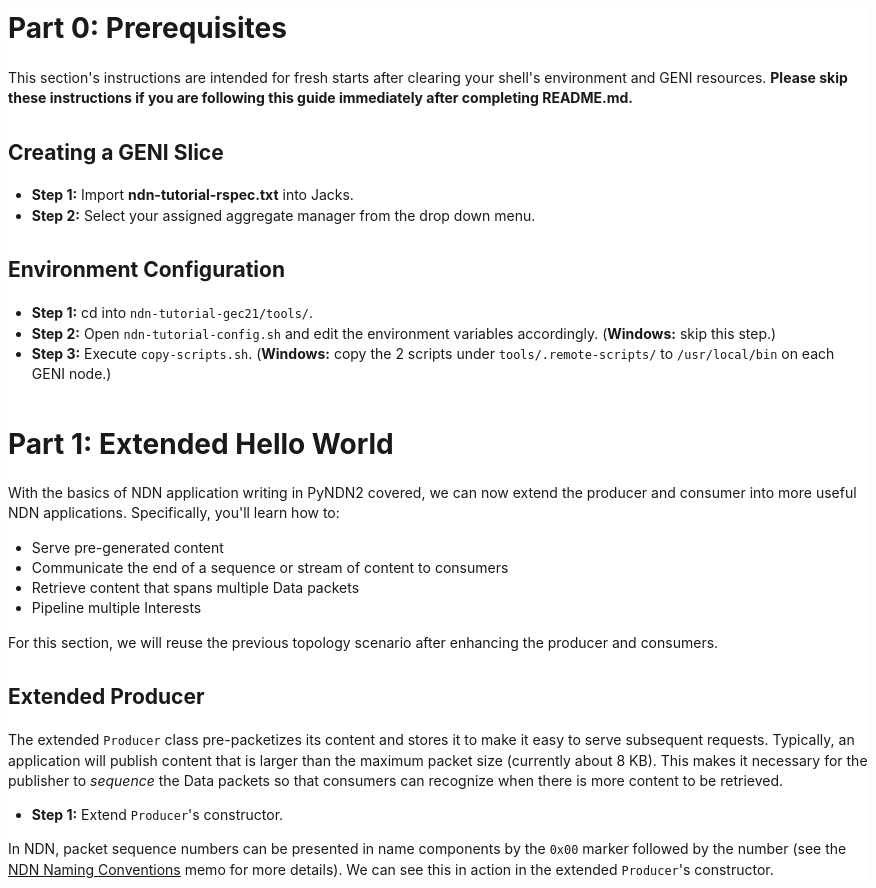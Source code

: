 # Part 0: Prerequisites

This section's instructions are intended for fresh starts after
clearing your shell's environment and GENI resources. **Please skip
these instructions if you are following this guide immediately after
completing README.md.**

## Creating a GENI Slice

* **Step 1:** Import **ndn-tutorial-rspec.txt** into Jacks.
* **Step 2:** Select your assigned aggregate manager from the drop down menu.

## Environment Configuration

* **Step 1:** cd into `ndn-tutorial-gec21/tools/`.
* **Step 2:** Open `ndn-tutorial-config.sh` and edit the environment variables accordingly. (**Windows:** skip this step.)
* **Step 3:** Execute `copy-scripts.sh`. (**Windows:** copy the 2 scripts under
  `tools/.remote-scripts/` to `/usr/local/bin` on each GENI node.)

# Part 1: Extended Hello World

With the basics of NDN application writing in PyNDN2 covered, we can
now extend the producer and consumer into more useful NDN
applications. Specifically, you'll learn how to:

* Serve pre-generated content
* Communicate the end of a sequence or stream of content to consumers
* Retrieve content that spans multiple Data packets
* Pipeline multiple Interests

For this section, we will reuse the previous topology scenario after
enhancing the producer and consumers.

## Extended Producer

The extended `Producer` class pre-packetizes its content and stores it
to make it easy to serve subsequent requests. Typically, an
application will publish content that is larger than the maximum
packet size (currently about 8 KB). This makes it necessary for the
publisher to *sequence* the Data packets so that consumers can
recognize when there is more content to be retrieved.

* **Step 1:** Extend `Producer`'s constructor.

In NDN, packet sequence numbers can be presented in name components by
the `0x00` marker followed by the number (see the
[NDN Naming Conventions](http://named-data.net/wp-content/uploads/2014/08/ndn-tr-22-ndn-memo-naming-conventions.pdf)
memo for more details). We can see this in action in the extended
`Producer`'s constructor.
